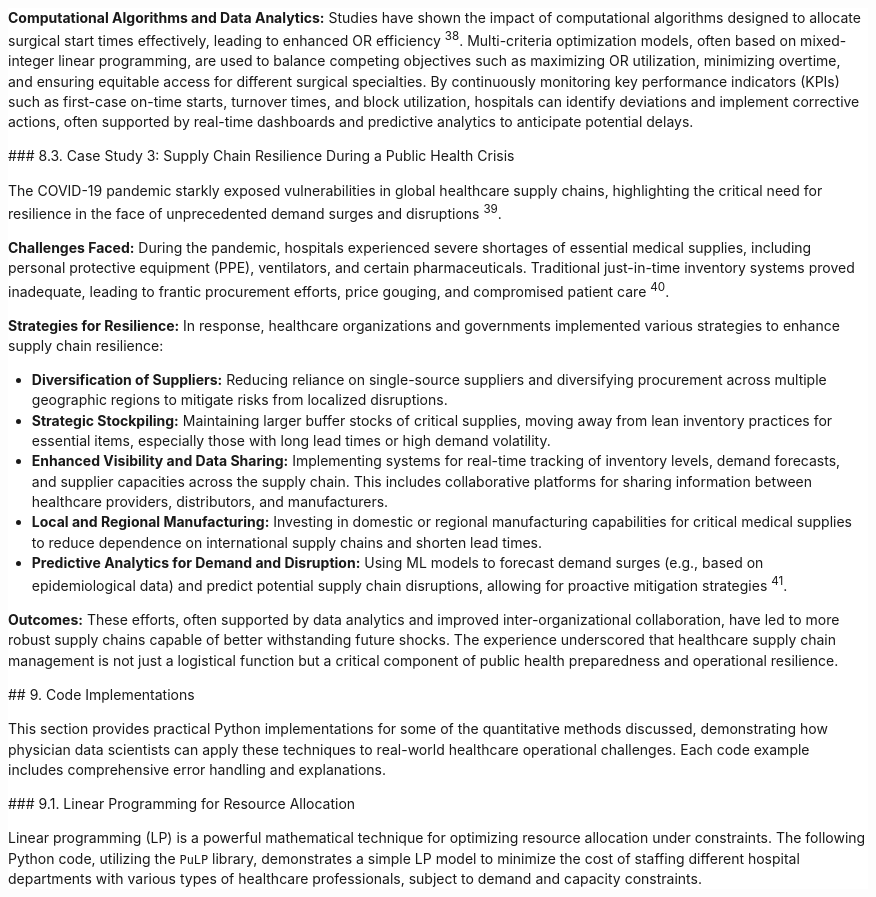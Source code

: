 **Computational Algorithms and Data Analytics:** Studies have shown the impact of computational algorithms designed to allocate surgical start times effectively, leading to enhanced OR efficiency <sup>38</sup>. Multi-criteria optimization models, often based on mixed-integer linear programming, are used to balance competing objectives such as maximizing OR utilization, minimizing overtime, and ensuring equitable access for different surgical specialties. By continuously monitoring key performance indicators (KPIs) such as first-case on-time starts, turnover times, and block utilization, hospitals can identify deviations and implement corrective actions, often supported by real-time dashboards and predictive analytics to anticipate potential delays.

\#\#\# 8.3. Case Study 3: Supply Chain Resilience During a Public Health Crisis

The COVID-19 pandemic starkly exposed vulnerabilities in global healthcare supply chains, highlighting the critical need for resilience in the face of unprecedented demand surges and disruptions <sup>39</sup>.

**Challenges Faced:** During the pandemic, hospitals experienced severe shortages of essential medical supplies, including personal protective equipment (PPE), ventilators, and certain pharmaceuticals. Traditional just-in-time inventory systems proved inadequate, leading to frantic procurement efforts, price gouging, and compromised patient care <sup>40</sup>.

**Strategies for Resilience:** In response, healthcare organizations and governments implemented various strategies to enhance supply chain resilience:

*   **Diversification of Suppliers:** Reducing reliance on single-source suppliers and diversifying procurement across multiple geographic regions to mitigate risks from localized disruptions.
*   **Strategic Stockpiling:** Maintaining larger buffer stocks of critical supplies, moving away from lean inventory practices for essential items, especially those with long lead times or high demand volatility.
*   **Enhanced Visibility and Data Sharing:** Implementing systems for real-time tracking of inventory levels, demand forecasts, and supplier capacities across the supply chain. This includes collaborative platforms for sharing information between healthcare providers, distributors, and manufacturers.
*   **Local and Regional Manufacturing:** Investing in domestic or regional manufacturing capabilities for critical medical supplies to reduce dependence on international supply chains and shorten lead times.
*   **Predictive Analytics for Demand and Disruption:** Using ML models to forecast demand surges (e.g., based on epidemiological data) and predict potential supply chain disruptions, allowing for proactive mitigation strategies <sup>41</sup>.

**Outcomes:** These efforts, often supported by data analytics and improved inter-organizational collaboration, have led to more robust supply chains capable of better withstanding future shocks. The experience underscored that healthcare supply chain management is not just a logistical function but a critical component of public health preparedness and operational resilience.

\#\# 9. Code Implementations

This section provides practical Python implementations for some of the quantitative methods discussed, demonstrating how physician data scientists can apply these techniques to real-world healthcare operational challenges. Each code example includes comprehensive error handling and explanations.

\#\#\# 9.1. Linear Programming for Resource Allocation

Linear programming (LP) is a powerful mathematical technique for optimizing resource allocation under constraints. The following Python code, utilizing the `PuLP` library, demonstrates a simple LP model to minimize the cost of staffing different hospital departments with various types of healthcare professionals, subject to demand and capacity constraints.
